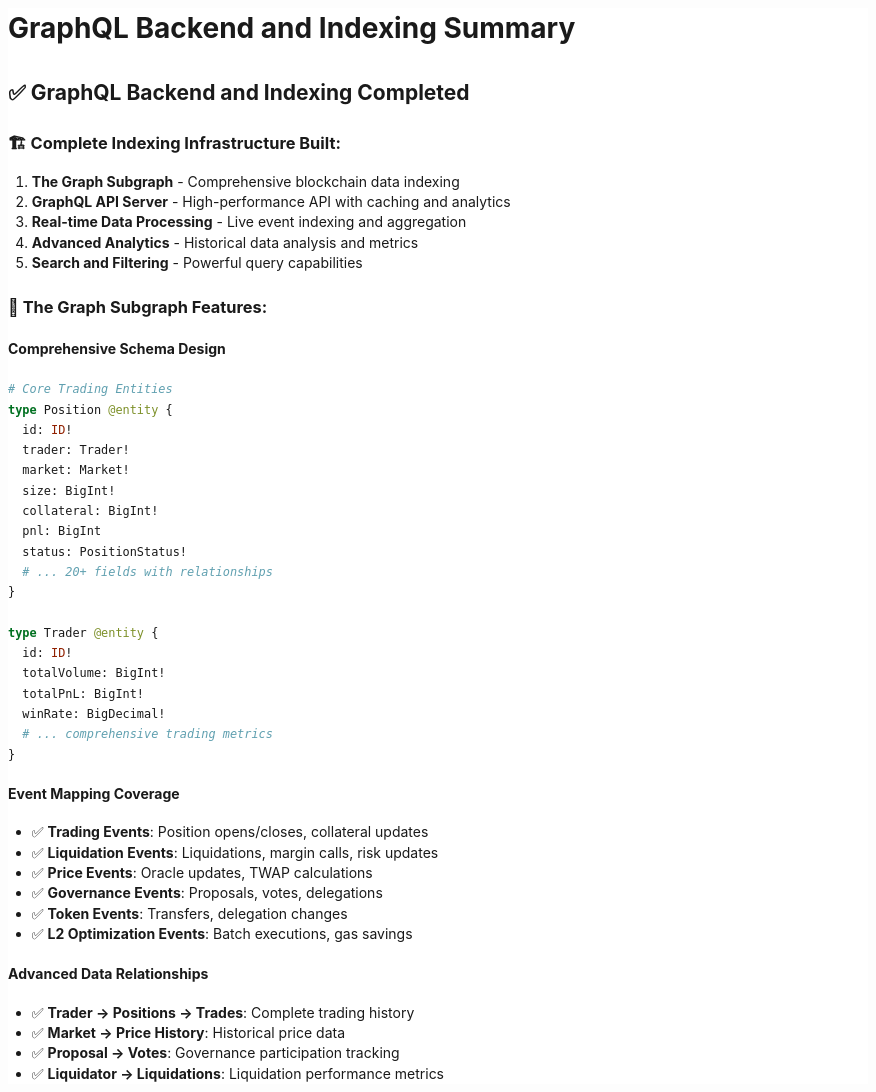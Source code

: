 # GraphQL Backend and Indexing Summary

## ✅ GraphQL Backend and Indexing Completed

### 🏗️ **Complete Indexing Infrastructure Built**:

1. **The Graph Subgraph** - Comprehensive blockchain data indexing
2. **GraphQL API Server** - High-performance API with caching and analytics
3. **Real-time Data Processing** - Live event indexing and aggregation
4. **Advanced Analytics** - Historical data analysis and metrics
5. **Search and Filtering** - Powerful query capabilities

### 🔧 **The Graph Subgraph Features**:

#### **Comprehensive Schema Design**
```graphql
# Core Trading Entities
type Position @entity {
  id: ID!
  trader: Trader!
  market: Market!
  size: BigInt!
  collateral: BigInt!
  pnl: BigInt
  status: PositionStatus!
  # ... 20+ fields with relationships
}

type Trader @entity {
  id: ID!
  totalVolume: BigInt!
  totalPnL: BigInt!
  winRate: BigDecimal!
  # ... comprehensive trading metrics
}
```

#### **Event Mapping Coverage**
- ✅ **Trading Events**: Position opens/closes, collateral updates
- ✅ **Liquidation Events**: Liquidations, margin calls, risk updates
- ✅ **Price Events**: Oracle updates, TWAP calculations
- ✅ **Governance Events**: Proposals, votes, delegations
- ✅ **Token Events**: Transfers, delegation changes
- ✅ **L2 Optimization Events**: Batch executions, gas savings

#### **Advanced Data Relationships**
- ✅ **Trader → Positions → Trades**: Complete trading history
- ✅ **Market → Price History**: Historical price data
- ✅ **Proposal → Votes**: Governance participation tracking
- ✅ **Liquidator → Liquidations**: Liquidation performance metrics
